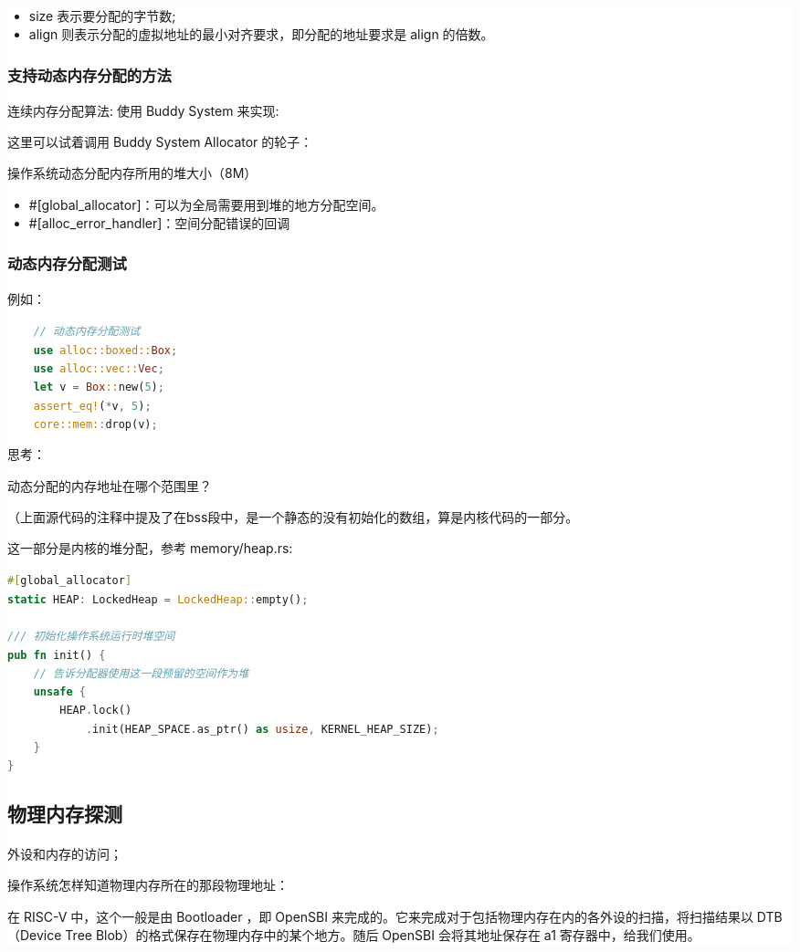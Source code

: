 - size 表示要分配的字节数;
- align 则表示分配的虚拟地址的最小对齐要求，即分配的地址要求是 align 的倍数。

### 支持动态内存分配的方法

连续内存分配算法: 使用 Buddy System 来实现:

这里可以试着调用 Buddy System Allocator 的轮子：

操作系统动态分配内存所用的堆大小（8M）

- #[global_allocator]：可以为全局需要用到堆的地方分配空间。
- #[alloc_error_handler]：空间分配错误的回调

### 动态内存分配测试

例如：

```rs
    // 动态内存分配测试
    use alloc::boxed::Box;
    use alloc::vec::Vec;
    let v = Box::new(5);
    assert_eq!(*v, 5);
    core::mem::drop(v);
```

思考：

动态分配的内存地址在哪个范围里？

（上面源代码的注释中提及了在bss段中，是一个静态的没有初始化的数组，算是内核代码的一部分。

这一部分是内核的堆分配，参考 memory/heap.rs:

```rs
#[global_allocator]
static HEAP: LockedHeap = LockedHeap::empty();

/// 初始化操作系统运行时堆空间
pub fn init() {
    // 告诉分配器使用这一段预留的空间作为堆
    unsafe {
        HEAP.lock()
            .init(HEAP_SPACE.as_ptr() as usize, KERNEL_HEAP_SIZE);
    }
}

```

## 物理内存探测

外设和内存的访问；

操作系统怎样知道物理内存所在的那段物理地址：

在 RISC-V 中，这个一般是由 Bootloader ，即 OpenSBI 来完成的。它来完成对于包括物理内存在内的各外设的扫描，将扫描结果以 DTB（Device Tree Blob）的格式保存在物理内存中的某个地方。随后 OpenSBI 会将其地址保存在 a1 寄存器中，给我们使用。
